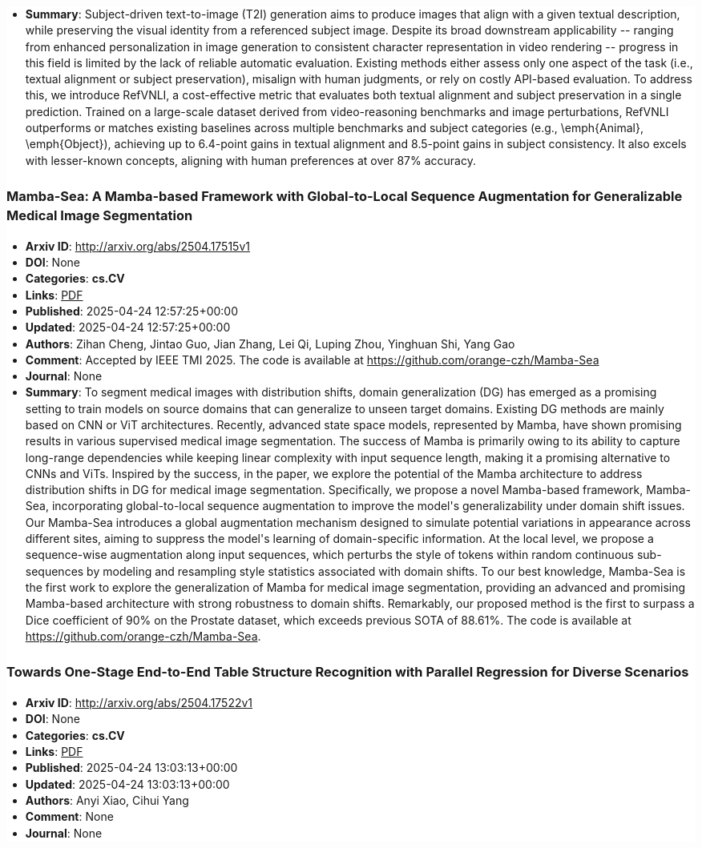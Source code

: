 - **Summary**: Subject-driven text-to-image (T2I) generation aims to produce images that align with a given textual description, while preserving the visual identity from a referenced subject image. Despite its broad downstream applicability -- ranging from enhanced personalization in image generation to consistent character representation in video rendering -- progress in this field is limited by the lack of reliable automatic evaluation. Existing methods either assess only one aspect of the task (i.e., textual alignment or subject preservation), misalign with human judgments, or rely on costly API-based evaluation. To address this, we introduce RefVNLI, a cost-effective metric that evaluates both textual alignment and subject preservation in a single prediction. Trained on a large-scale dataset derived from video-reasoning benchmarks and image perturbations, RefVNLI outperforms or matches existing baselines across multiple benchmarks and subject categories (e.g., \emph{Animal}, \emph{Object}), achieving up to 6.4-point gains in textual alignment and 8.5-point gains in subject consistency. It also excels with lesser-known concepts, aligning with human preferences at over 87\% accuracy.



### Mamba-Sea: A Mamba-based Framework with Global-to-Local Sequence Augmentation for Generalizable Medical Image Segmentation
- **Arxiv ID**: http://arxiv.org/abs/2504.17515v1
- **DOI**: None
- **Categories**: **cs.CV**
- **Links**: [PDF](http://arxiv.org/pdf/2504.17515v1)
- **Published**: 2025-04-24 12:57:25+00:00
- **Updated**: 2025-04-24 12:57:25+00:00
- **Authors**: Zihan Cheng, Jintao Guo, Jian Zhang, Lei Qi, Luping Zhou, Yinghuan Shi, Yang Gao
- **Comment**: Accepted by IEEE TMI 2025. The code is available at
  https://github.com/orange-czh/Mamba-Sea
- **Journal**: None
- **Summary**: To segment medical images with distribution shifts, domain generalization (DG) has emerged as a promising setting to train models on source domains that can generalize to unseen target domains. Existing DG methods are mainly based on CNN or ViT architectures. Recently, advanced state space models, represented by Mamba, have shown promising results in various supervised medical image segmentation. The success of Mamba is primarily owing to its ability to capture long-range dependencies while keeping linear complexity with input sequence length, making it a promising alternative to CNNs and ViTs. Inspired by the success, in the paper, we explore the potential of the Mamba architecture to address distribution shifts in DG for medical image segmentation. Specifically, we propose a novel Mamba-based framework, Mamba-Sea, incorporating global-to-local sequence augmentation to improve the model's generalizability under domain shift issues. Our Mamba-Sea introduces a global augmentation mechanism designed to simulate potential variations in appearance across different sites, aiming to suppress the model's learning of domain-specific information. At the local level, we propose a sequence-wise augmentation along input sequences, which perturbs the style of tokens within random continuous sub-sequences by modeling and resampling style statistics associated with domain shifts. To our best knowledge, Mamba-Sea is the first work to explore the generalization of Mamba for medical image segmentation, providing an advanced and promising Mamba-based architecture with strong robustness to domain shifts. Remarkably, our proposed method is the first to surpass a Dice coefficient of 90% on the Prostate dataset, which exceeds previous SOTA of 88.61%. The code is available at https://github.com/orange-czh/Mamba-Sea.



### Towards One-Stage End-to-End Table Structure Recognition with Parallel Regression for Diverse Scenarios
- **Arxiv ID**: http://arxiv.org/abs/2504.17522v1
- **DOI**: None
- **Categories**: **cs.CV**
- **Links**: [PDF](http://arxiv.org/pdf/2504.17522v1)
- **Published**: 2025-04-24 13:03:13+00:00
- **Updated**: 2025-04-24 13:03:13+00:00
- **Authors**: Anyi Xiao, Cihui Yang
- **Comment**: None
- **Journal**: None